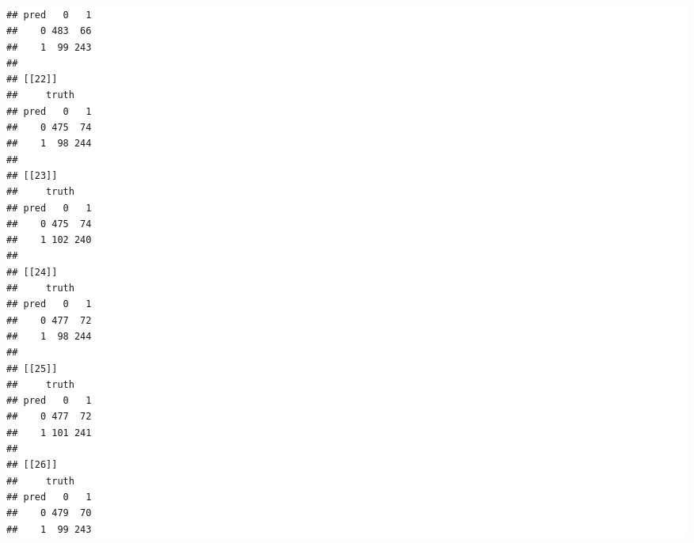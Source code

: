     ## pred   0   1
    ##    0 483  66
    ##    1  99 243
    ## 
    ## [[22]]
    ##     truth
    ## pred   0   1
    ##    0 475  74
    ##    1  98 244
    ## 
    ## [[23]]
    ##     truth
    ## pred   0   1
    ##    0 475  74
    ##    1 102 240
    ## 
    ## [[24]]
    ##     truth
    ## pred   0   1
    ##    0 477  72
    ##    1  98 244
    ## 
    ## [[25]]
    ##     truth
    ## pred   0   1
    ##    0 477  72
    ##    1 101 241
    ## 
    ## [[26]]
    ##     truth
    ## pred   0   1
    ##    0 479  70
    ##    1  99 243